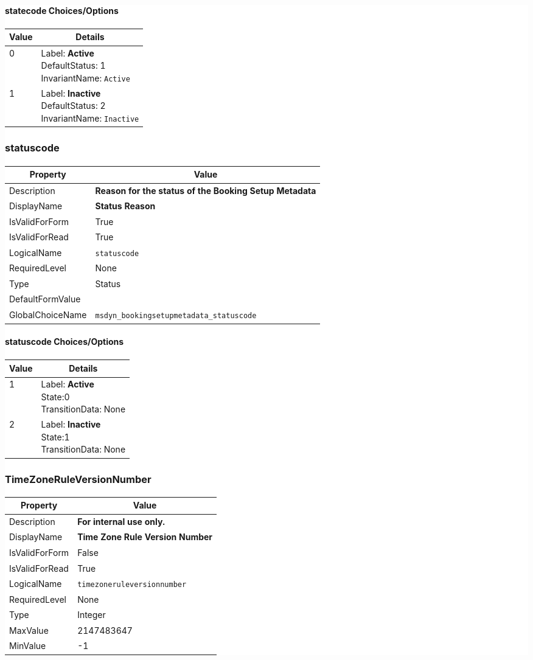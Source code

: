 #### statecode Choices/Options

|Value|Details|
|---|---|
|0|Label: **Active**<br />DefaultStatus: 1<br />InvariantName: `Active`|
|1|Label: **Inactive**<br />DefaultStatus: 2<br />InvariantName: `Inactive`|

### <a name="BKMK_statuscode"></a> statuscode

|Property|Value|
|---|---|
|Description|**Reason for the status of the Booking Setup Metadata**|
|DisplayName|**Status Reason**|
|IsValidForForm|True|
|IsValidForRead|True|
|LogicalName|`statuscode`|
|RequiredLevel|None|
|Type|Status|
|DefaultFormValue||
|GlobalChoiceName|`msdyn_bookingsetupmetadata_statuscode`|

#### statuscode Choices/Options

|Value|Details|
|---|---|
|1|Label: **Active**<br />State:0<br />TransitionData: None|
|2|Label: **Inactive**<br />State:1<br />TransitionData: None|

### <a name="BKMK_TimeZoneRuleVersionNumber"></a> TimeZoneRuleVersionNumber

|Property|Value|
|---|---|
|Description|**For internal use only.**|
|DisplayName|**Time Zone Rule Version Number**|
|IsValidForForm|False|
|IsValidForRead|True|
|LogicalName|`timezoneruleversionnumber`|
|RequiredLevel|None|
|Type|Integer|
|MaxValue|2147483647|
|MinValue|-1|
